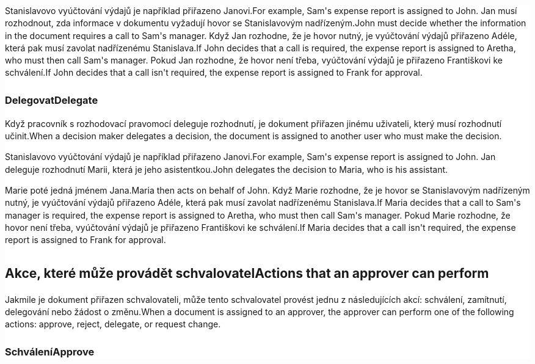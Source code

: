 <span data-ttu-id="e7c8c-164">Stanislavovo vyúčtování výdajů je například přiřazeno Janovi.</span><span class="sxs-lookup"><span data-stu-id="e7c8c-164">For example, Sam's expense report is assigned to John.</span></span> <span data-ttu-id="e7c8c-165">Jan musí rozhodnout, zda informace v dokumentu vyžadují hovor se Stanislavovým nadřízeným.</span><span class="sxs-lookup"><span data-stu-id="e7c8c-165">John must decide whether the information in the document requires a call to Sam's manager.</span></span> <span data-ttu-id="e7c8c-166">Když Jan rozhodne, že je hovor nutný, je vyúčtování výdajů přiřazeno Adéle, která pak musí zavolat nadřízenému Stanislava.</span><span class="sxs-lookup"><span data-stu-id="e7c8c-166">If John decides that a call is required, the expense report is assigned to Aretha, who must then call Sam's manager.</span></span> <span data-ttu-id="e7c8c-167">Pokud Jan rozhodne, že hovor není třeba, vyúčtování výdajů je přiřazeno Františkovi ke schválení.</span><span class="sxs-lookup"><span data-stu-id="e7c8c-167">If John decides that a call isn't required, the expense report is assigned to Frank for approval.</span></span>

### <a name="delegate"></a><span data-ttu-id="e7c8c-168">Delegovat</span><span class="sxs-lookup"><span data-stu-id="e7c8c-168">Delegate</span></span>

<span data-ttu-id="e7c8c-169">Když pracovník s rozhodovací pravomocí deleguje rozhodnutí, je dokument přiřazen jinému uživateli, který musí rozhodnutí učinit.</span><span class="sxs-lookup"><span data-stu-id="e7c8c-169">When a decision maker delegates a decision, the document is assigned to another user who must make the decision.</span></span> 

<span data-ttu-id="e7c8c-170">Stanislavovo vyúčtování výdajů je například přiřazeno Janovi.</span><span class="sxs-lookup"><span data-stu-id="e7c8c-170">For example, Sam's expense report is assigned to John.</span></span> <span data-ttu-id="e7c8c-171">Jan deleguje rozhodnutí Marii, která je jeho asistentkou.</span><span class="sxs-lookup"><span data-stu-id="e7c8c-171">John delegates the decision to Maria, who is his assistant.</span></span> 

<span data-ttu-id="e7c8c-172">Marie poté jedná jménem Jana.</span><span class="sxs-lookup"><span data-stu-id="e7c8c-172">Maria then acts on behalf of John.</span></span> <span data-ttu-id="e7c8c-173">Když Marie rozhodne, že je hovor se Stanislavovým nadřízeným nutný, je vyúčtování výdajů přiřazeno Adéle, která pak musí zavolat nadřízenému Stanislava.</span><span class="sxs-lookup"><span data-stu-id="e7c8c-173">If Maria decides that a call to Sam's manager is required, the expense report is assigned to Aretha, who must then call Sam's manager.</span></span> <span data-ttu-id="e7c8c-174">Pokud Marie rozhodne, že hovor není třeba, vyúčtování výdajů je přiřazeno Františkovi ke schválení.</span><span class="sxs-lookup"><span data-stu-id="e7c8c-174">If Maria decides that a call isn't required, the expense report is assigned to Frank for approval.</span></span>

## <a name="actions-that-an-approver-can-perform"></a><span data-ttu-id="e7c8c-175">Akce, které může provádět schvalovatel</span><span class="sxs-lookup"><span data-stu-id="e7c8c-175">Actions that an approver can perform</span></span>
<span data-ttu-id="e7c8c-176">Jakmile je dokument přiřazen schvalovateli, může tento schvalovatel provést jednu z následujících akcí: schválení, zamítnutí, delegování nebo žádost o změnu.</span><span class="sxs-lookup"><span data-stu-id="e7c8c-176">When a document is assigned to an approver, the approver can perform one of the following actions: approve, reject, delegate, or request change.</span></span>

### <a name="approve"></a><span data-ttu-id="e7c8c-177">Schválení</span><span class="sxs-lookup"><span data-stu-id="e7c8c-177">Approve</span></span>
